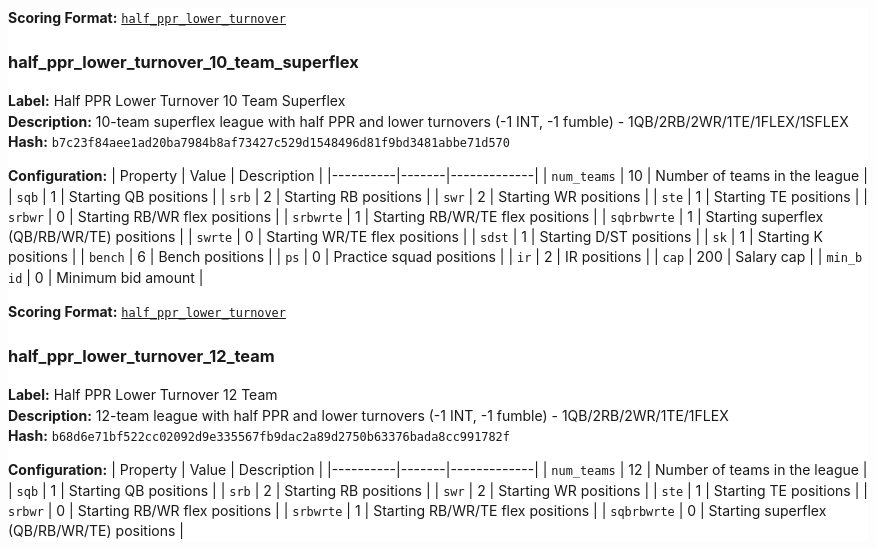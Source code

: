 **Scoring Format:** [`half_ppr_lower_turnover`](#half_ppr_lower_turnover)

### half_ppr_lower_turnover_10_team_superflex

**Label:** Half PPR Lower Turnover 10 Team Superflex  
**Description:** 10-team superflex league with half PPR and lower turnovers (-1 INT, -1 fumble) - 1QB/2RB/2WR/1TE/1FLEX/1SFLEX  
**Hash:** `b7c23f84aee1ad20ba7984b8af73427c529d1548496d81f9bd3481abbe71d570`

**Configuration:**
| Property | Value | Description |
|----------|-------|-------------|
| `num_teams` | 10 | Number of teams in the league |
| `sqb` | 1 | Starting QB positions |
| `srb` | 2 | Starting RB positions |
| `swr` | 2 | Starting WR positions |
| `ste` | 1 | Starting TE positions |
| `srbwr` | 0 | Starting RB/WR flex positions |
| `srbwrte` | 1 | Starting RB/WR/TE flex positions |
| `sqbrbwrte` | 1 | Starting superflex (QB/RB/WR/TE) positions |
| `swrte` | 0 | Starting WR/TE flex positions |
| `sdst` | 1 | Starting D/ST positions |
| `sk` | 1 | Starting K positions |
| `bench` | 6 | Bench positions |
| `ps` | 0 | Practice squad positions |
| `ir` | 2 | IR positions |
| `cap` | 200 | Salary cap |
| `min_bid` | 0 | Minimum bid amount |

**Scoring Format:** [`half_ppr_lower_turnover`](#half_ppr_lower_turnover)

### half_ppr_lower_turnover_12_team

**Label:** Half PPR Lower Turnover 12 Team  
**Description:** 12-team league with half PPR and lower turnovers (-1 INT, -1 fumble) - 1QB/2RB/2WR/1TE/1FLEX  
**Hash:** `b68d6e71bf522cc02092d9e335567fb9dac2a89d2750b63376bada8cc991782f`

**Configuration:**
| Property | Value | Description |
|----------|-------|-------------|
| `num_teams` | 12 | Number of teams in the league |
| `sqb` | 1 | Starting QB positions |
| `srb` | 2 | Starting RB positions |
| `swr` | 2 | Starting WR positions |
| `ste` | 1 | Starting TE positions |
| `srbwr` | 0 | Starting RB/WR flex positions |
| `srbwrte` | 1 | Starting RB/WR/TE flex positions |
| `sqbrbwrte` | 0 | Starting superflex (QB/RB/WR/TE) positions |